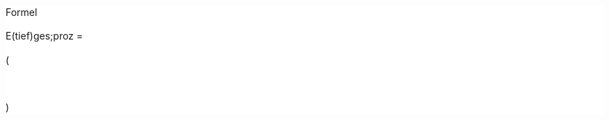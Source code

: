 <col align="left" width="49%">

</col>

<col align="left" width="2%">

</col>

<col align="left" width="2%">

</col>

<col align="left" width="18%">

</col>

</colgroup>

<tbody valign="top">

<tr>

<td style colspan="6" align="left" valign="top" charoff="50">

Formel

</div>

</div>

</div>

</div>

</td>

</tr>

<tr>

<td style rowspan="3" align="left" valign="top" charoff="50">

E(tief)ges;proz =

</td>

<td style align="right" valign="top" charoff="50">

(

</td>

<td style align="left" valign="top" charoff="50">

 

</td>

<td style align="left" valign="top" charoff="50">

)

</td>

<td style align="left" valign="top" charoff="50">
